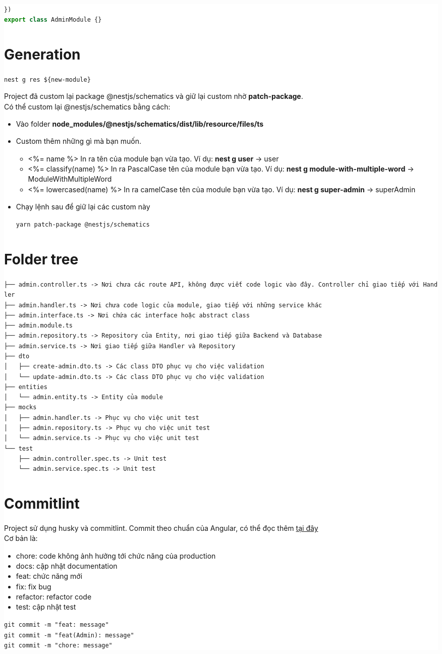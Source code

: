 ```typescript
})
export class AdminModule {}
```

# Generation
```
nest g res ${new-module}
```

Project đã custom lại package @nestjs/schematics và giữ lại custom nhờ <b>patch-package</b>.</br>
Có thể custom lại @nestjs/schematics bằng cách:
- Vào folder <b>node_modules/@nestjs/schematics/dist/lib/resource/files/ts</b>
- Custom thêm những gì mà bạn muốn.
  - <%= name %> In ra tên của module bạn vừa tạo. Ví dụ: <b>nest g user</b> -> user
  - <%= classify(name) %> In ra PascalCase tên của module bạn vừa tạo. Ví dụ: <b>nest g module-with-multiple-word</b> -> ModuleWithMultipleWord
  - <%= lowercased(name) %> In ra camelCase tên của module bạn vừa tạo. Ví dụ: <b>nest g super-admin</b> -> superAdmin
- Chạy lệnh sau để giữ lại các custom này

  ```
  yarn patch-package @nestjs/schematics
  ```
# Folder tree
```
├── admin.controller.ts -> Nơi chưa các route API, không được viết code logic vào đây. Controller chỉ giao tiếp với Handler
├── admin.handler.ts -> Nơi chưa code logic của module, giao tiếp với những service khác
├── admin.interface.ts -> Nơi chứa các interface hoặc abstract class
├── admin.module.ts
├── admin.repository.ts -> Repository của Entity, nơi giao tiếp giữa Backend và Database
├── admin.service.ts -> Nơi giao tiếp giữa Handler và Repository
├── dto
│   ├── create-admin.dto.ts -> Các class DTO phục vụ cho việc validation
│   └── update-admin.dto.ts -> Các class DTO phục vụ cho việc validation
├── entities
│   └── admin.entity.ts -> Entity của module
├── mocks
│   ├── admin.handler.ts -> Phục vụ cho việc unit test
│   ├── admin.repository.ts -> Phục vụ cho việc unit test
│   └── admin.service.ts -> Phục vụ cho việc unit test
└── test
    ├── admin.controller.spec.ts -> Unit test
    └── admin.service.spec.ts -> Unit test
```

# Commitlint
Project sử dụng husky và commitlint. Commit theo chuẩn của Angular, có thể đọc thêm [tại đây](https://github.com/conventional-changelog/commitlint)</br>
Cơ bản là: <br>
- chore: code không ảnh hưởng tới chức năng của production
- docs: cập nhật documentation
- feat: chức năng mới
- fix: fix bug
- refactor: refactor code
- test: cập nhật test
```
git commit -m "feat: message"
git commit -m "feat(Admin): message"
git commit -m "chore: message"
```
